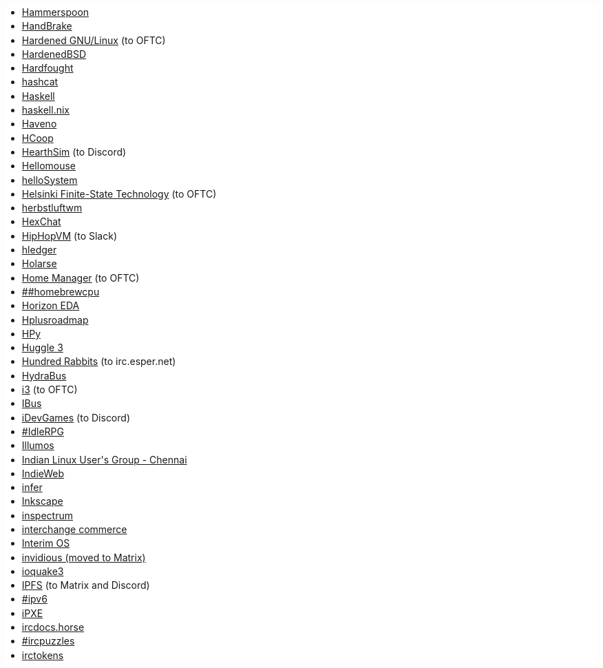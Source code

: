 - [Hammerspoon](https://twitter.com/_hammerspoon/status/1397647962851926023)
- [HandBrake](https://forum.handbrake.fr/viewtopic.php?p=196519#p196519)
- [Hardened GNU/Linux](https://github.com/hardenedlinux/hardenedlinux.github.io/commit/3967d8f421a25585f43e79721af69a884298a910) (to OFTC)
- [HardenedBSD](https://hardenedbsd.org/article/shawn-webb/2021-05-26/hardenedbsd-switching-irc-servers)
- [Hardfought](https://www.hardfought.org/libera-irc/)
- [hashcat](https://hashcat.net/forum/thread-10134.html)
- [Haskell](https://old.reddit.com/r/haskell/comments/nhkrfc/a_robust_haskell_ecosystem_is_now_active_on/)
- [haskell.nix](https://github.com/input-output-hk/haskell.nix/commit/85245c56f1517942f15542bd347e2f148c452ac5)
- [Haveno](https://github.com/haveno-dex/haveno-meta/issues/10)
- [HCoop](https://wiki.hcoop.net/IrcChannel)
- [HearthSim](https://github.com/HearthSim/hearthsim.info/commit/b9736c8638a18c1daf3d082032ae18e846ef23d6) (to Discord)
- [Hellomouse](https://github.com/siraben/freenode-exodus/issues/102)
- [helloSystem](https://github.com/helloSystem/docs/commit/2bb0f6a26b1e08705c6025fade70e7a775f86882)
- [Helsinki Finite-State Technology](https://github.com/hfst/hfst/commit/3977c5c1ace1fc77fcc374fae8836c71b35bcb19) (to OFTC)
- [herbstluftwm](https://github.com/herbstluftwm/herbstluftwm/commit/5b519afb22b932bb45debd7cb23c745465014c47)
- [HexChat](https://hexchat.github.io/news/hexchat-channel.html)
- [HipHopVM](https://github.com/hhvm/hhvm.com/pull/132) (to Slack)
- [hledger](https://groups.google.com/g/hledger/c/9NQ_1_ng1XM/m/OeRFIMbxBQAJ)
- [Holarse](https://twitter.com/holarse/status/1405065836637962242)
- [Home Manager](https://discourse.nixos.org/t/home-manager-irc-move-to-oftc/13352) (to OFTC)
- [##homebrewcpu](https://twitter.com/sarahemm/status/1397564338865639424)
- [Horizon EDA](https://github.com/horizon-eda/horizon/commit/c1a1c7e3968944da15e878a485e50266a258fa57)
- [Hplusroadmap](https://diyhpl.us/wiki/hplusroadmap/)
- [HPy](https://hpyproject.org/blog/posts/2021/05/hpy-irc-moves-to-libera-chat/)
- [Huggle 3](https://github.com/huggle/huggle3-qt-lx/commit/e31876b4f645a39d2b1636a98f3edadee0162746)
- [Hundred Rabbits](https://github.com/hundredrabbits/100r.co/commit/9fdd9d4cf4957d2d894e2f05c87b7ec806f90995) (to irc.esper.net)
- [HydraBus](https://twitter.com/hydrabus/status/1397654991087849482)
- [i3](https://github.com/i3/i3.github.io/commit/46d93a31fb5cfe889f6446dceba028f81bf334b7) (to OFTC)
- [IBus](https://github.com/ibus/ibus/wiki/Home/_compare/748855508c4af3051dec245e189add9813f0351d...bb997b79a0b610ead19d0123d1722826a026bced)
- [iDevGames](https://github.com/idevgames/idevgames.com/commit/12bbda4db34680fdda6091ea7a375daa6e916351) (to Discord)
- [#IdleRPG](https://idlerpg.lolhosting.net/restart.php)
- [Illumos](https://github.com/illumos/docs/commit/702f0c666da3cd720c7dec5bccfff7129fb53262)
- [Indian Linux User's Group - Chennai](https://ilugc.in/moving-from-freenode-to-liberachat/)
- [IndieWeb](https://github.com/indieweb/wiki/commit/1b208927dde6b7d12b242acdaa7a15be43eddbf9)
- [infer](https://github.com/facebook/infer/commit/f624fc119726b69b30c4e71a79806b4843a97248)
- [Inkscape](https://wiki.inkscape.org/wiki/index.php?title=Social_media&curid=25616&diff=120087&oldid=106376)
- [inspectrum](https://github.com/miek/inspectrum/commit/054f686906969e87e5542196cbaa2fa03a1d4461)
- [interchange commerce](https://www.interchangecommerce.org/i/dev/news?mv_arg=00066)
- [Interim OS](https://github.com/mntmn/interim/commit/5841afb73e8b5b5f0fbbbe273fb4554b8582ad0a)
- [invidious (moved to Matrix)](https://github.com/iv-org/invidious/commit/9b6c5c08d82742d94a2615a91a0134dc6df79dc8)
- [ioquake3](https://ioquake3.org/ioquake3/ioquake3-irc-moved-to-libera/)
- [IPFS](https://github.com/ipfs/website/pull/427) (to Matrix and Discord)
- [#ipv6](https://wiki.debian.org/IPv6?action=diff&rev1=14&rev2=15)
- [iPXE](https://twitter.com/ipxe/status/1398251984168402945)
- [ircdocs.horse](https://github.com/ircdocs/ircdocs.horse/commit/e364ce9e75d9c92a1a6f08367ab5c2bc14ceb219)
- [#ircpuzzles](https://twitter.com/ircpuzzles/status/1395776813532688401)
- [irctokens](https://github.com/jesopo/irctokens/commit/2094648a51207aa2184b61af9462c870fdcc79b6)